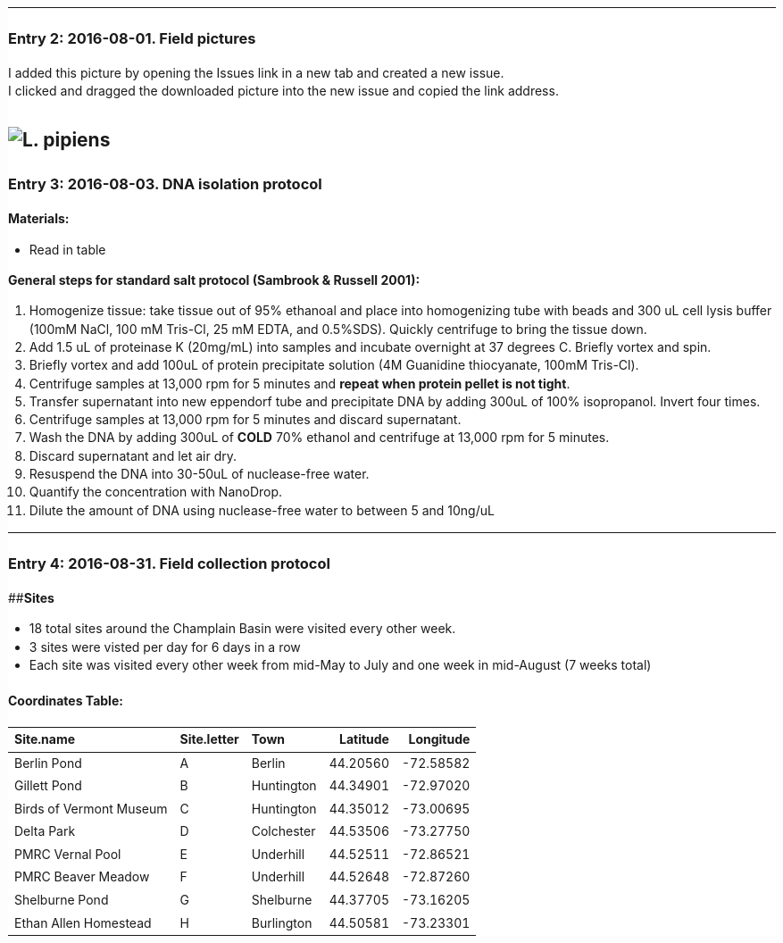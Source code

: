 ------
<div id='id-section2'/>  

### Entry 2: 2016-08-01. Field pictures

I added this picture by opening the Issues link in a new tab and created a new issue.     
I clicked and dragged the downloaded picture into the new issue and copied the link address.   


![*L. pipiens*](https://cloud.githubusercontent.com/assets/15003012/17306919/7c61d35e-5800-11e6-8d5e-e88d324249f8.jpg)
------
<div id='id-section3'/>    

### Entry 3: 2016-08-03. DNA isolation protocol   
   
**Materials:**   
+ Read in table   
   
**General steps for standard salt protocol (Sambrook & Russell 2001):**   
   
1. Homogenize tissue: take tissue out of 95% ethanoal and place into homogenizing tube with beads and 300 uL cell lysis buffer (100mM NaCl, 100 mM Tris-Cl, 25 mM EDTA, and 0.5%SDS). Quickly centrifuge to bring the tissue down.   
2. Add 1.5 uL of proteinase K (20mg/mL) into samples and incubate overnight at 37 degrees C. Briefly vortex and spin.      
3. Briefly vortex and add 100uL of protein precipitate solution (4M Guanidine thiocyanate, 100mM Tris-Cl).   
4. Centrifuge samples at 13,000 rpm for 5 minutes and **repeat when protein pellet is not tight**.   
5. Transfer supernatant into new eppendorf tube and precipitate DNA by adding 300uL of 100% isopropanol. Invert four times.   
6. Centrifuge samples at 13,000 rpm for 5 minutes and discard supernatant.   
7. Wash the DNA by adding 300uL of **COLD** 70% ethanol and centrifuge at 13,000 rpm for 5 minutes.  
8. Discard supernatant and let air dry.   
9. Resuspend the DNA into 30-50uL of nuclease-free water.    
10. Quantify the concentration with NanoDrop.   
11. Dilute the amount of DNA using nuclease-free water to between 5 and 10ng/uL
   


------
<div id='id-section4'/>    

### Entry 4: 2016-08-31. Field collection protocol   
   
##**Sites**   
+ 18 total sites around the Champlain Basin were visited every other week.   
+ 3 sites were visted per day for 6 days in a row  
+ Each site was visited every other week from mid-May to July and one week in mid-August (7 weeks total)
   
#### **Coordinates Table:**      
|Site.name                  |Site.letter |Town             | Latitude| Longitude|
|:--------------------------|:-----------|:----------------|--------:|---------:|
|Berlin Pond                |A           |Berlin           | 44.20560| -72.58582|
|Gillett Pond               |B           |Huntington       | 44.34901| -72.97020|
|Birds of Vermont Museum    |C           |Huntington       | 44.35012| -73.00695|
|Delta Park                 |D           |Colchester       | 44.53506| -73.27750|
|PMRC Vernal Pool           |E           |Underhill        | 44.52511| -72.86521|
|PMRC Beaver Meadow         |F           |Underhill        | 44.52648| -72.87260|
|Shelburne Pond             |G           |Shelburne        | 44.37705| -73.16205|
|Ethan Allen Homestead      |H           |Burlington       | 44.50581| -73.23301|